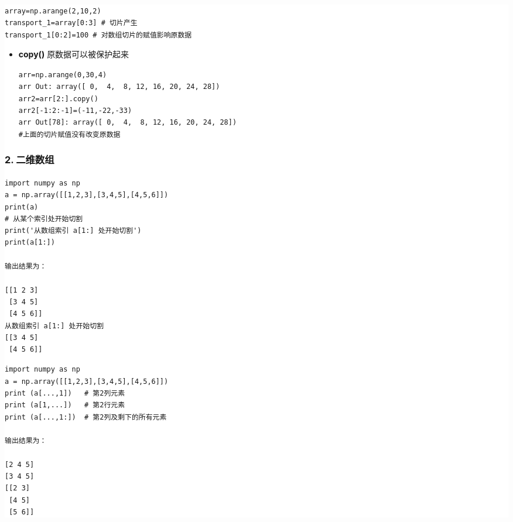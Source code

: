   ```
  array=np.arange(2,10,2)
  transport_1=array[0:3] # 切片产生
  transport_1[0:2]=100 # 对数组切片的赋值影响原数据
  ```

- **copy()**  原数据可以被保护起来

  ```
  arr=np.arange(0,30,4) 
  arr Out: array([ 0,  4,  8, 12, 16, 20, 24, 28]) 
  arr2=arr[2:].copy() 
  arr2[-1:2:-1]=(-11,-22,-33) 
  arr Out[78]: array([ 0,  4,  8, 12, 16, 20, 24, 28]) 
  #上面的切片赋值没有改变原数据
  ```

  

### 2. 二维数组

```
import numpy as np
a = np.array([[1,2,3],[3,4,5],[4,5,6]])
print(a)
# 从某个索引处开始切割
print('从数组索引 a[1:] 处开始切割')
print(a[1:])

输出结果为：

[[1 2 3]
 [3 4 5]
 [4 5 6]]
从数组索引 a[1:] 处开始切割
[[3 4 5]
 [4 5 6]]

```

```
import numpy as np
a = np.array([[1,2,3],[3,4,5],[4,5,6]])  
print (a[...,1])   # 第2列元素
print (a[1,...])   # 第2行元素
print (a[...,1:])  # 第2列及剩下的所有元素

输出结果为：

[2 4 5]
[3 4 5]
[[2 3]
 [4 5]
 [5 6]]

```

